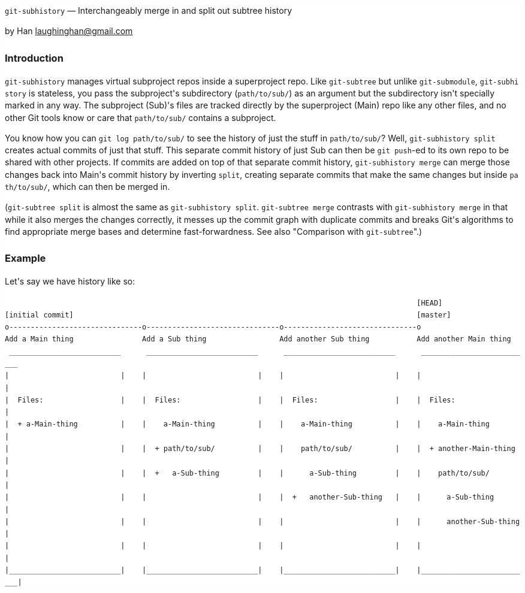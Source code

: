 `git-subhistory` &mdash; Interchangeably merge in and split out subtree history

by Han <laughinghan@gmail.com>

### Introduction

`git-subhistory` manages virtual subproject repos inside a superproject
repo. Like `git-subtree` but unlike `git-submodule`, `git-subhistory` is
stateless, you pass the subproject's subdirectory (`path/to/sub/`) as an
argument but the subdirectory isn't specially marked in any way. The
subproject (Sub)'s files are tracked directly by the superproject (Main)
repo like any other files, and no other Git tools know or care that
`path/to/sub/` contains a subproject.

You know how you can `git log path/to/sub/` to see the history of just
the stuff in `path/to/sub/`? Well, `git-subhistory split` creates actual
commits of just that stuff. This separate commit history of just Sub can
then be `git push`-ed to its own repo to be shared with other projects.
If commits are added on top of that separate commit history,
`git-subhistory merge` can merge those changes back into Main's commit
history by inverting `split`, creating separate commits that make the
same changes but inside `path/to/sub/`, which can then be merged in.

(`git-subtree split` is almost the same as `git-subhistory split`.
`git-subtree merge` contrasts with `git-subhistory merge` in that while
it also merges the changes correctly, it messes up the commit graph with
duplicate commits and breaks Git's algorithms to find appropriate merge
bases and determine fast-forwardness. See also "Comparison with
`git-subtree`".)

### Example

Let's say we have history like so:

                                                                                                    [HEAD]
    [initial commit]                                                                                [master]
    o-------------------------------o-------------------------------o-------------------------------o
    Add a Main thing                Add a Sub thing                 Add another Sub thing           Add another Main thing
     __________________________      __________________________      __________________________      __________________________
    |                          |    |                          |    |                          |    |                          |
    |  Files:                  |    |  Files:                  |    |  Files:                  |    |  Files:                  |
    |  + a-Main-thing          |    |    a-Main-thing          |    |    a-Main-thing          |    |    a-Main-thing          |
    |                          |    |  + path/to/sub/          |    |    path/to/sub/          |    |  + another-Main-thing    |
    |                          |    |  +   a-Sub-thing         |    |      a-Sub-thing         |    |    path/to/sub/          |
    |                          |    |                          |    |  +   another-Sub-thing   |    |      a-Sub-thing         |
    |                          |    |                          |    |                          |    |      another-Sub-thing   |
    |                          |    |                          |    |                          |    |                          |
    |__________________________|    |__________________________|    |__________________________|    |__________________________|
